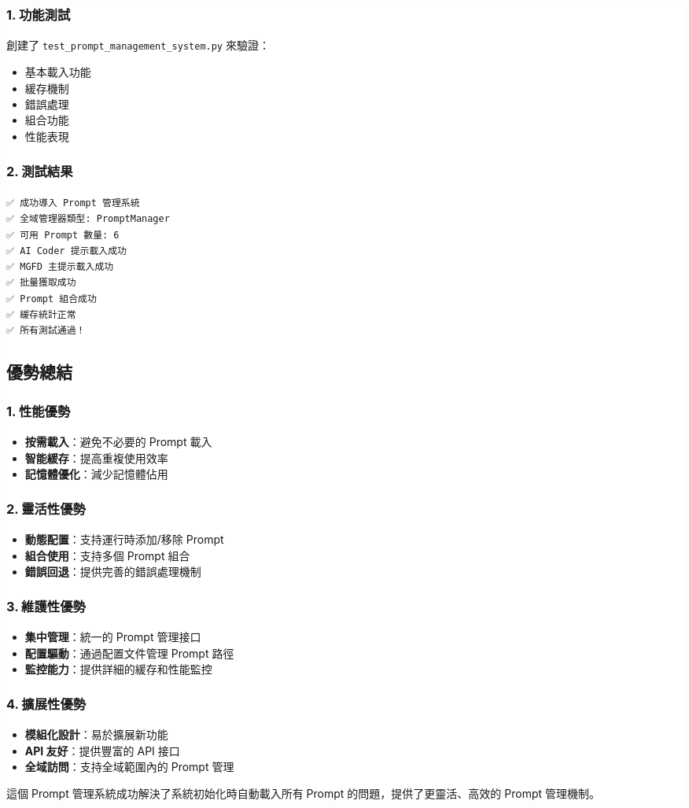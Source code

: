### 1. 功能測試

創建了 `test_prompt_management_system.py` 來驗證：
- 基本載入功能
- 緩存機制
- 錯誤處理
- 組合功能
- 性能表現

### 2. 測試結果

```
✅ 成功導入 Prompt 管理系統
✅ 全域管理器類型: PromptManager
✅ 可用 Prompt 數量: 6
✅ AI Coder 提示載入成功
✅ MGFD 主提示載入成功
✅ 批量獲取成功
✅ Prompt 組合成功
✅ 緩存統計正常
✅ 所有測試通過！
```

## 優勢總結

### 1. 性能優勢

- **按需載入**：避免不必要的 Prompt 載入
- **智能緩存**：提高重複使用效率
- **記憶體優化**：減少記憶體佔用

### 2. 靈活性優勢

- **動態配置**：支持運行時添加/移除 Prompt
- **組合使用**：支持多個 Prompt 組合
- **錯誤回退**：提供完善的錯誤處理機制

### 3. 維護性優勢

- **集中管理**：統一的 Prompt 管理接口
- **配置驅動**：通過配置文件管理 Prompt 路徑
- **監控能力**：提供詳細的緩存和性能監控

### 4. 擴展性優勢

- **模組化設計**：易於擴展新功能
- **API 友好**：提供豐富的 API 接口
- **全域訪問**：支持全域範圍內的 Prompt 管理

這個 Prompt 管理系統成功解決了系統初始化時自動載入所有 Prompt 的問題，提供了更靈活、高效的 Prompt 管理機制。
